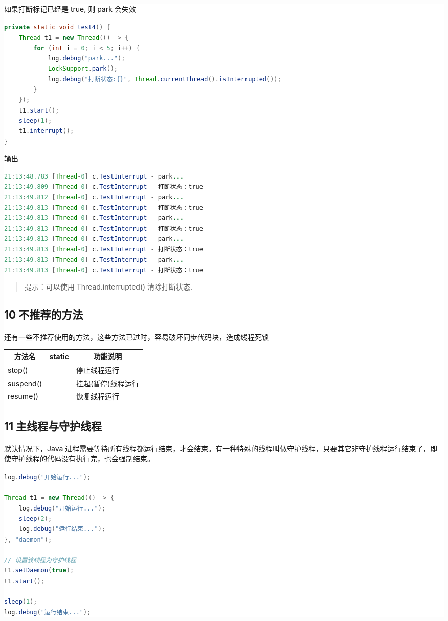 

如果打断标记已经是 true, 则 park 会失效

```java
private static void test4() { 
    Thread t1 = new Thread(() -> {
        for (int i = 0; i < 5; i++) {
            log.debug("park...");
            LockSupport.park();
            log.debug("打断状态:{}", Thread.currentThread().isInterrupted());
        } 
    });
    t1.start();
    sleep(1);
    t1.interrupt(); 
}
```

输出

```java
21:13:48.783 [Thread-0] c.TestInterrupt - park... 
21:13:49.809 [Thread-0] c.TestInterrupt - 打断状态：true 
21:13:49.812 [Thread-0] c.TestInterrupt - park... 
21:13:49.813 [Thread-0] c.TestInterrupt - 打断状态：true 
21:13:49.813 [Thread-0] c.TestInterrupt - park... 
21:13:49.813 [Thread-0] c.TestInterrupt - 打断状态：true 
21:13:49.813 [Thread-0] c.TestInterrupt - park... 
21:13:49.813 [Thread-0] c.TestInterrupt - 打断状态：true 
21:13:49.813 [Thread-0] c.TestInterrupt - park... 
21:13:49.813 [Thread-0] c.TestInterrupt - 打断状态：true
```

> 提示：可以使用 Thread.interrupted() 清除打断状态.
>

## 10 不推荐的方法
还有一些不推荐使用的方法，这些方法已过时，容易破坏同步代码块，造成线程死锁

| 方法名       | static | 功能说明       |
| --------- | ------ | ---------- |
| stop()    |        | 停止线程运行     |
| suspend() |        | 挂起(暂停)线程运行 |
| resume()  |        | 恢复线程运行     |


## 11 主线程与守护线程
默认情况下，Java 进程需要等待所有线程都运行结束，才会结束。有一种特殊的线程叫做守护线程，只要其它非守护线程运行结束了，即使守护线程的代码没有执行完，也会强制结束。

```java
log.debug("开始运行..."); 

Thread t1 = new Thread(() -> {
    log.debug("开始运行..."); 
    sleep(2); 
    log.debug("运行结束...");
}, "daemon");

// 设置该线程为守护线程 
t1.setDaemon(true); 
t1.start();

sleep(1); 
log.debug("运行结束...");
```